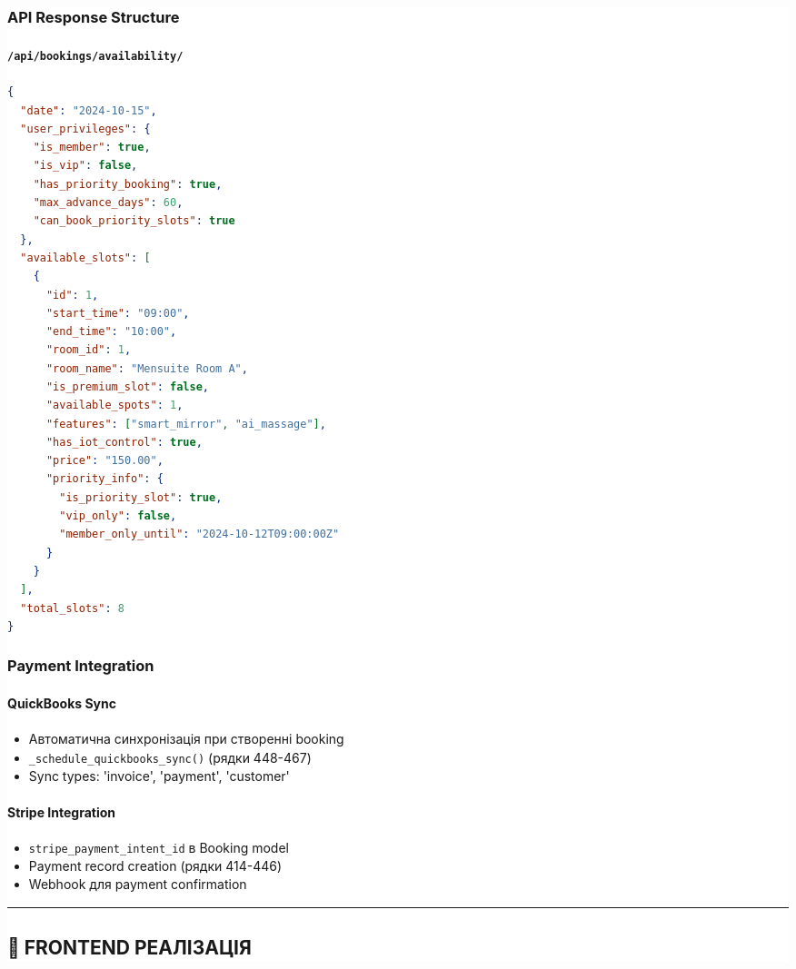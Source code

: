 ### API Response Structure

#### `/api/bookings/availability/`
```json
{
  "date": "2024-10-15",
  "user_privileges": {
    "is_member": true,
    "is_vip": false,
    "has_priority_booking": true,
    "max_advance_days": 60,
    "can_book_priority_slots": true
  },
  "available_slots": [
    {
      "id": 1,
      "start_time": "09:00",
      "end_time": "10:00",
      "room_id": 1,
      "room_name": "Mensuite Room A",
      "is_premium_slot": false,
      "available_spots": 1,
      "features": ["smart_mirror", "ai_massage"],
      "has_iot_control": true,
      "price": "150.00",
      "priority_info": {
        "is_priority_slot": true,
        "vip_only": false,
        "member_only_until": "2024-10-12T09:00:00Z"
      }
    }
  ],
  "total_slots": 8
}
```

### Payment Integration

#### QuickBooks Sync
- Автоматична синхронізація при створенні booking
- `_schedule_quickbooks_sync()` (рядки 448-467)
- Sync types: 'invoice', 'payment', 'customer'

#### Stripe Integration
- `stripe_payment_intent_id` в Booking model
- Payment record creation (рядки 414-446)
- Webhook для payment confirmation

---

## 🎨 FRONTEND РЕАЛІЗАЦІЯ
